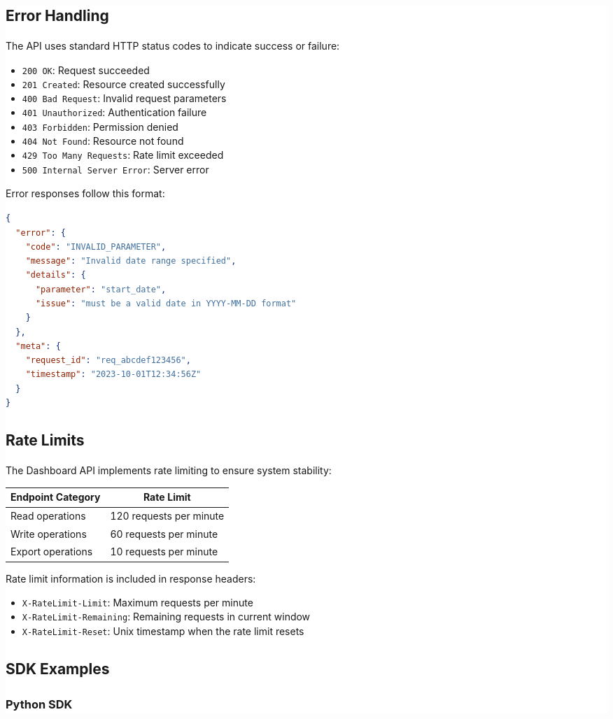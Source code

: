 ## Error Handling

The API uses standard HTTP status codes to indicate success or failure:

- `200 OK`: Request succeeded
- `201 Created`: Resource created successfully
- `400 Bad Request`: Invalid request parameters
- `401 Unauthorized`: Authentication failure
- `403 Forbidden`: Permission denied
- `404 Not Found`: Resource not found
- `429 Too Many Requests`: Rate limit exceeded
- `500 Internal Server Error`: Server error

Error responses follow this format:

```json
{
  "error": {
    "code": "INVALID_PARAMETER",
    "message": "Invalid date range specified",
    "details": {
      "parameter": "start_date",
      "issue": "must be a valid date in YYYY-MM-DD format"
    }
  },
  "meta": {
    "request_id": "req_abcdef123456",
    "timestamp": "2023-10-01T12:34:56Z"
  }
}
```

## Rate Limits

The Dashboard API implements rate limiting to ensure system stability:

| Endpoint Category | Rate Limit |
|-------------------|------------|
| Read operations | 120 requests per minute |
| Write operations | 60 requests per minute |
| Export operations | 10 requests per minute |

Rate limit information is included in response headers:

- `X-RateLimit-Limit`: Maximum requests per minute
- `X-RateLimit-Remaining`: Remaining requests in current window
- `X-RateLimit-Reset`: Unix timestamp when the rate limit resets

## SDK Examples

### Python SDK
